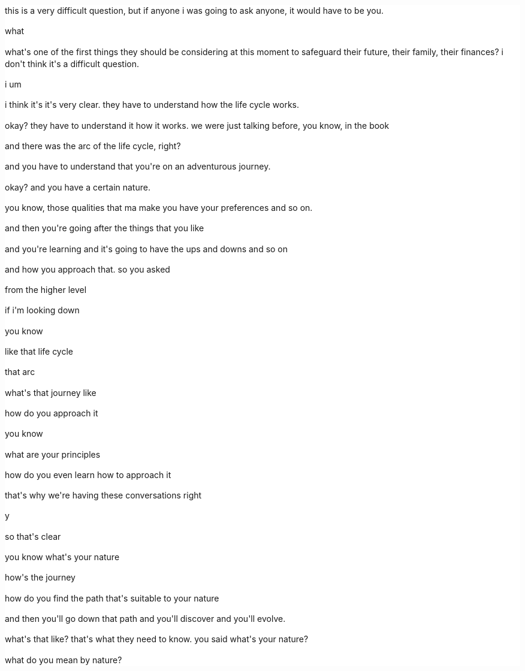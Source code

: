this is a very difficult question, but if anyone i was going to ask anyone, it would have to be you.

what

what's one of the first things they should be considering at this moment to safeguard their future, their family, their finances? i don't think it's a difficult question.

i um

i think it's it's very clear. they have to understand how the life cycle works.

okay? they have to understand it how it works. we were just talking before, you know, in the book

and there was the arc of the life cycle, right?

and you have to understand that you're on an adventurous journey.

okay? and you have a certain nature.

you know, those qualities that ma make you have your preferences and so on.

and then you're going after the things that you like

and you're learning and it's going to have the ups and downs and so on

and how you approach that. so you asked

from the higher level

if i'm looking down

you know

like that life cycle

that arc

what's that journey like

how do you approach it

you know

what are your principles

how do you even learn how to approach it

that's why we're having these conversations right

y

so that's clear

you know what's your nature

how's the journey

how do you find the path that's suitable to your nature

and then you'll go down that path and you'll discover and you'll evolve.

what's that like? that's what they need to know. you said what's your nature?

what do you mean by nature?
